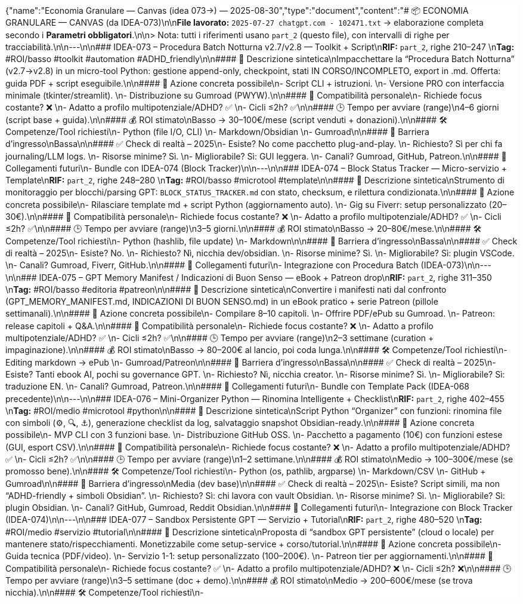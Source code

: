 {"name":"Economia Granulare — Canvas (idea 073→) — 2025-08-30","type":"document","content":"# 📦 ECONOMIA GRANULARE — CANVAS (da IDEA-073)\n\n**File lavorato:** `2025-07-27 chatgpt.com - 102471.txt` → elaborazione completa secondo i **Parametri obbligatori**.\n\n> Nota: tutti i riferimenti usano `part_2` (questo file), con intervalli di righe per tracciabilità.\n\n---\n\n### IDEA-073 – Procedura Batch Notturna v2.7/v2.8 — Toolkit + Script\n**RIF:** `part_2`, righe 210–247  \n**Tag:** #ROI/basso #toolkit #automation #ADHD_friendly\n\n#### 🔹 Descrizione sintetica\nImpacchettare la “Procedura Batch Notturna” (v2.7→v2.8) in un micro-tool Python: gestione append-only, checkpoint, stati IN CORSO/INCOMPLETO, export in .md. Offerta: guida PDF + script eseguibile.\n\n#### 🔸 Azione concreta possibile\n- Script CLI + istruzioni.  \n- Versione PRO con interfaccia minimale (tkinter/streamlit).  \n- Distribuzione su Gumroad (PWYW).\n\n#### 🧠 Compatibilità personale\n- Richiede focus costante? ❌  \n- Adatto a profilo multipotenziale/ADHD? ✅  \n- Cicli ≤2h? ✅\n\n#### 🕒 Tempo per avviare (range)\n4–6 giorni (script base + guida).\n\n#### 💰 ROI stimato\nBasso → 30–100€/mese (script venduti + donazioni).\n\n#### 🛠️ Competenze/Tool richiesti\n- Python (file I/O, CLI)  \n- Markdown/Obsidian  \n- Gumroad\n\n#### 🧱 Barriera d’ingresso\nBassa\n\n#### ✅ Check di realtà – 2025\n- Esiste? No come pacchetto plug-and-play.  \n- Richiesto? Sì per chi fa journaling/LLM logs.  \n- Risorse minime? Sì.  \n- Migliorabile? Sì: GUI leggera.  \n- Canali? Gumroad, GitHub, Patreon.\n\n#### 📎 Collegamenti futuri\n- Bundle con IDEA-074 (Block Tracker)\n\n---\n\n### IDEA-074 – Block Status Tracker — Micro-servizio + Template\n**RIF:** `part_2`, righe 248–280  \n**Tag:** #ROI/basso #microtool #template\n\n#### 🔹 Descrizione sintetica\nStrumento di monitoraggio per blocchi/parsing GPT: `BLOCK_STATUS_TRACKER.md` con stato, checksum, e rilettura condizionata.\n\n#### 🔸 Azione concreta possibile\n- Rilasciare template md + script Python (aggiornamento auto).  \n- Gig su Fiverr: setup personalizzato (20–30€).\n\n#### 🧠 Compatibilità personale\n- Richiede focus costante? ❌  \n- Adatto a profilo multipotenziale/ADHD? ✅  \n- Cicli ≤2h? ✅\n\n#### 🕒 Tempo per avviare (range)\n3–5 giorni.\n\n#### 💰 ROI stimato\nBasso → 20–80€/mese.\n\n#### 🛠️ Competenze/Tool richiesti\n- Python (hashlib, file update)  \n- Markdown\n\n#### 🧱 Barriera d’ingresso\nBassa\n\n#### ✅ Check di realtà – 2025\n- Esiste? No.  \n- Richiesto? Nì, nicchia dev/obsidian.  \n- Risorse minime? Sì.  \n- Migliorabile? Sì: plugin VSCode.  \n- Canali? Gumroad, Fiverr, GitHub.\n\n#### 📎 Collegamenti futuri\n- Integrazione con Procedura Batch (IDEA-073)\n\n---\n\n### IDEA-075 – GPT Memory Manifest / Indicazioni di Buon Senso — eBook + Patreon drop\n**RIF:** `part_2`, righe 311–350  \n**Tag:** #ROI/basso #editoria #patreon\n\n#### 🔹 Descrizione sintetica\nConvertire i manifesti nati dal confronto (GPT_MEMORY_MANIFEST.md, INDICAZIONI DI BUON SENSO.md) in un eBook pratico + serie Patreon (pillole settimanali).\n\n#### 🔸 Azione concreta possibile\n- Compilare 8–10 capitoli.  \n- Offrire PDF/ePub su Gumroad.  \n- Patreon: release capitoli + Q&A.\n\n#### 🧠 Compatibilità personale\n- Richiede focus costante? ❌  \n- Adatto a profilo multipotenziale/ADHD? ✅  \n- Cicli ≤2h? ✅\n\n#### 🕒 Tempo per avviare (range)\n2–3 settimane (curation + impaginazione).\n\n#### 💰 ROI stimato\nBasso → 80–200€ al lancio, poi coda lunga.\n\n#### 🛠️ Competenze/Tool richiesti\n- Editing markdown → ePub  \n- Gumroad/Patreon\n\n#### 🧱 Barriera d’ingresso\nBassa\n\n#### ✅ Check di realtà – 2025\n- Esiste? Tanti ebook AI, pochi su governance GPT.  \n- Richiesto? Nì, nicchia creator.  \n- Risorse minime? Sì.  \n- Migliorabile? Sì: traduzione EN.  \n- Canali? Gumroad, Patreon.\n\n#### 📎 Collegamenti futuri\n- Bundle con Template Pack (IDEA-068 precedente)\n\n---\n\n### IDEA-076 – Mini-Organizer Python — Rinomina Intelligente + Checklist\n**RIF:** `part_2`, righe 402–455  \n**Tag:** #ROI/medio #microtool #python\n\n#### 🔹 Descrizione sintetica\nScript Python “Organizer” con funzioni: rinomina file con simboli (⚙️, 🔍, ⚓), generazione checklist da log, salvataggio snapshot Obsidian-ready.\n\n#### 🔸 Azione concreta possibile\n- MVP CLI con 3 funzioni base.  \n- Distribuzione GitHub OSS.  \n- Pacchetto a pagamento (10€) con funzioni estese (GUI, esport CSV).\n\n#### 🧠 Compatibilità personale\n- Richiede focus costante? ❌  \n- Adatto a profilo multipotenziale/ADHD? ✅  \n- Cicli ≤2h? ✅\n\n#### 🕒 Tempo per avviare (range)\n1–2 settimane.\n\n#### 💰 ROI stimato\nMedio → 100–300€/mese (se promosso bene).\n\n#### 🛠️ Competenze/Tool richiesti\n- Python (os, pathlib, argparse)  \n- Markdown/CSV  \n- GitHub + Gumroad\n\n#### 🧱 Barriera d’ingresso\nMedia (dev base)\n\n#### ✅ Check di realtà – 2025\n- Esiste? Script simili, ma non “ADHD-friendly + simboli Obsidian”.  \n- Richiesto? Sì: chi lavora con vault Obsidian.  \n- Risorse minime? Sì.  \n- Migliorabile? Sì: plugin Obsidian.  \n- Canali? GitHub, Gumroad, Reddit Obsidian.\n\n#### 📎 Collegamenti futuri\n- Integrazione con Block Tracker (IDEA-074)\n\n---\n\n### IDEA-077 – Sandbox Persistente GPT — Servizio + Tutorial\n**RIF:** `part_2`, righe 480–520  \n**Tag:** #ROI/medio #servizio #tutorial\n\n#### 🔹 Descrizione sintetica\nProposta di “sandbox GPT persistente” (cloud o locale) per mantenere stato/rispecchiamenti. Monetizzabile come setup-service + corso/tutorial.\n\n#### 🔸 Azione concreta possibile\n- Guida tecnica (PDF/video).  \n- Servizio 1-1: setup personalizzato (100–200€).  \n- Patreon tier per aggiornamenti.\n\n#### 🧠 Compatibilità personale\n- Richiede focus costante? ✅  \n- Adatto a profilo multipotenziale/ADHD? ❌  \n- Cicli ≤2h? ❌\n\n#### 🕒 Tempo per avviare (range)\n3–5 settimane (doc + demo).\n\n#### 💰 ROI stimato\nMedio → 200–600€/mese (se trova nicchia).\n\n#### 🛠️ Competenze/Tool richiesti\n-